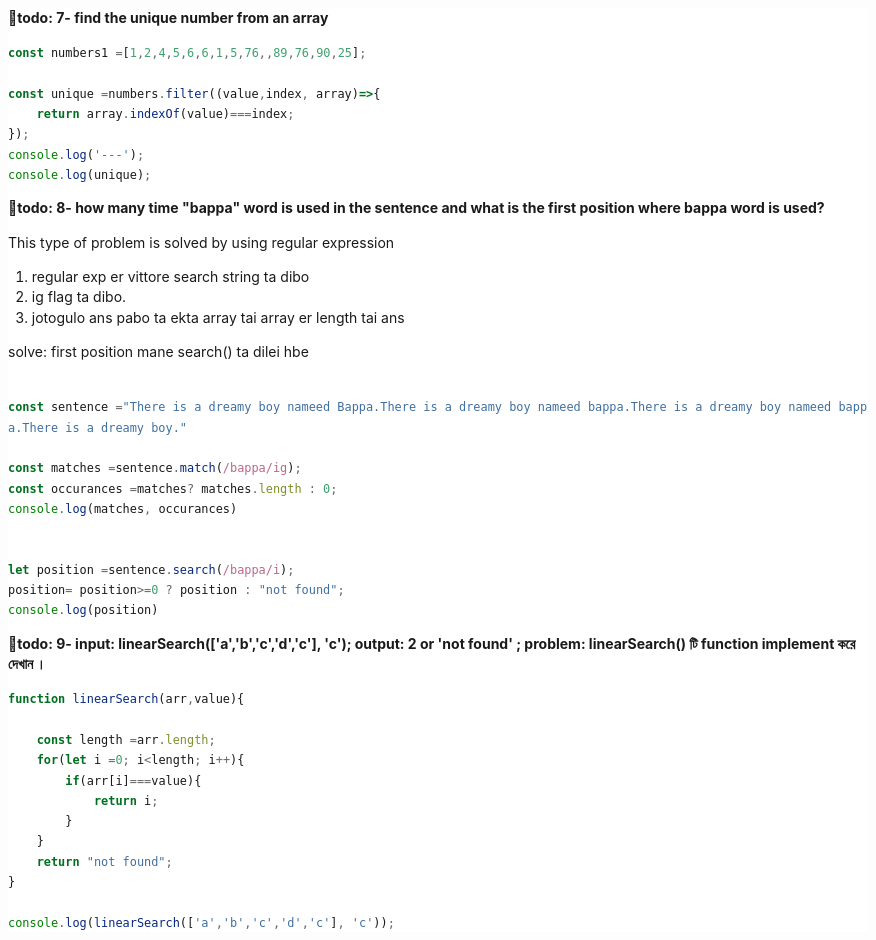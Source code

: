 **🥇todo: 7- find the unique number from an array**

```js
const numbers1 =[1,2,4,5,6,6,1,5,76,,89,76,90,25];

const unique =numbers.filter((value,index, array)=>{
    return array.indexOf(value)===index;
});
console.log('---');
console.log(unique);
```

**🥇todo: 8- how many time "bappa" word is used in the sentence and what is the first position where bappa word is used?**


This type of problem is solved by using regular expression 
1. regular exp er vittore search string ta dibo
2. ig flag ta dibo.
3. jotogulo ans pabo ta ekta array tai array er length tai ans

solve:
first position mane search() ta dilei hbe

```js

const sentence ="There is a dreamy boy nameed Bappa.There is a dreamy boy nameed bappa.There is a dreamy boy nameed bappa.There is a dreamy boy."

const matches =sentence.match(/bappa/ig);
const occurances =matches? matches.length : 0;
console.log(matches, occurances)


let position =sentence.search(/bappa/i);
position= position>=0 ? position : "not found";
console.log(position)
```

**🥇todo: 9- input: linearSearch(['a','b','c','d','c'], 'c'); output: 2 or 'not found' ; problem: linearSearch() টি  function implement করে দেখান ।**

```js
function linearSearch(arr,value){

    const length =arr.length;
    for(let i =0; i<length; i++){
        if(arr[i]===value){
            return i;
        }
    }
    return "not found";
}

console.log(linearSearch(['a','b','c','d','c'], 'c'));
```
